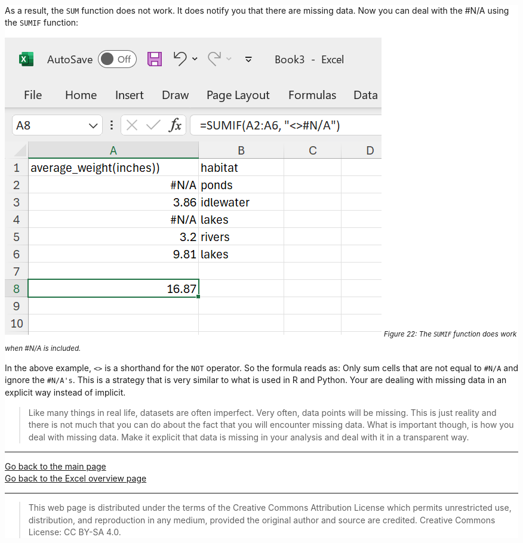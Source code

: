 As a result, the `SUM` function does not work. It does notify you that there are missing data. Now you can deal with the #N/A using the `SUMIF` function:

![dealing with na](./pics_05_data_cleaning/fig22.png)
*<sub>Figure 22: The `SUMIF` function does work when #N/A is included.</sub>*

In the above example, `<>` is a shorthand for the `NOT` operator. So the formula reads as: Only sum cells that are not equal to `#N/A` and ignore the `#N/A's`. This is a strategy that is very similar to what is used in R and Python. Your are dealing with missing data in an explicit way instead of implicit.

>Like many things in real life, datasets are often imperfect. Very often, data points will be missing. This is just reality and there is not much that you can do about the fact that you will encounter missing data. What is important though, is how you deal with missing data. Make it explicit that data is missing in your analysis and deal with it in a transparent way.


---

[Go back to the main page](../index.md)  
[Go back to the Excel overview page](../excel/excel_01_index.md)  

---


>This web page is distributed under the terms of the Creative Commons Attribution License which permits unrestricted use, distribution, and reproduction in any medium, provided the original author and source are credited.
>Creative Commons License: CC BY-SA 4.0.

